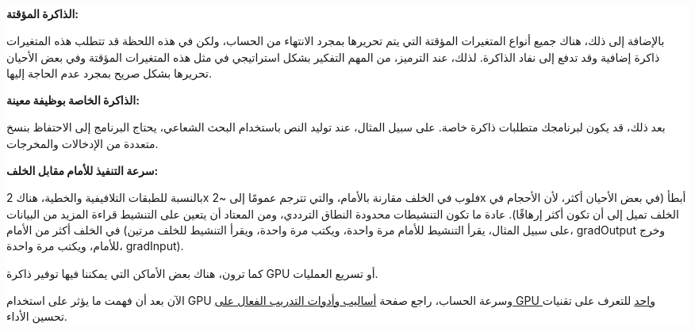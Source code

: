 **الذاكرة المؤقتة:**

بالإضافة إلى ذلك، هناك جميع أنواع المتغيرات المؤقتة التي يتم تحريرها بمجرد الانتهاء من الحساب، ولكن في هذه اللحظة قد تتطلب هذه المتغيرات ذاكرة إضافية وقد تدفع إلى نفاد الذاكرة. لذلك، عند الترميز، من المهم التفكير بشكل استراتيجي في مثل هذه المتغيرات المؤقتة وفي بعض الأحيان تحريرها بشكل صريح بمجرد عدم الحاجة إليها.

**الذاكرة الخاصة بوظيفة معينة:**

بعد ذلك، قد يكون لبرنامجك متطلبات ذاكرة خاصة. على سبيل المثال، عند توليد النص باستخدام البحث الشعاعي، يحتاج البرنامج إلى الاحتفاظ بنسخ متعددة من الإدخالات والمخرجات.

**سرعة التنفيذ للأمام مقابل الخلف:**

بالنسبة للطبقات التلافيفية والخطية، هناك 2x فلوب في الخلف مقارنة بالأمام، والتي تترجم عمومًا إلى ~2x أبطأ (في بعض الأحيان أكثر، لأن الأحجام في الخلف تميل إلى أن تكون أكثر إرهاقًا). عادة ما تكون التنشيطات محدودة النطاق الترددي، ومن المعتاد أن يتعين على التنشيط قراءة المزيد من البيانات في الخلف أكثر من الأمام (على سبيل المثال، يقرأ التنشيط للأمام مرة واحدة، ويكتب مرة واحدة، ويقرأ التنشيط للخلف مرتين، gradOutput وخرج للأمام، ويكتب مرة واحدة، gradInput).

كما ترون، هناك بعض الأماكن التي يمكننا فيها توفير ذاكرة GPU أو تسريع العمليات.

الآن بعد أن فهمت ما يؤثر على استخدام GPU وسرعة الحساب، راجع صفحة [أساليب وأدوات التدريب الفعال على GPU واحد](perf_train_gpu_one) للتعرف على تقنيات تحسين الأداء.